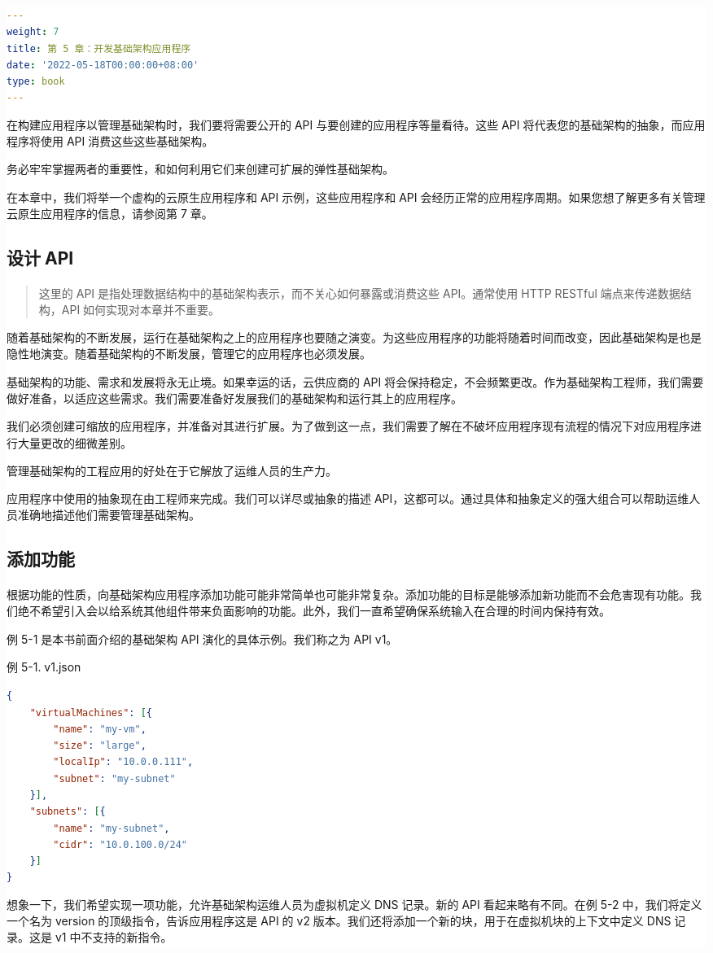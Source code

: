 ```yaml
---
weight: 7
title: 第 5 章：开发基础架构应用程序
date: '2022-05-18T00:00:00+08:00'
type: book
---
```


在构建应用程序以管理基础架构时，我们要将需要公开的 API 与要创建的应用程序等量看待。这些 API 将代表您的基础架构的抽象，而应用程序将使用 API 消费这些这些基础架构。

务必牢牢掌握两者的重要性，和如何利用它们来创建可扩展的弹性基础架构。

在本章中，我们将举一个虚构的云原生应用程序和 API 示例，这些应用程序和 API 会经历正常的应用程序周期。如果您想了解更多有关管理云原生应用程序的信息，请参阅第 7 章。

## 设计 API

> 这里的 API 是指处理数据结构中的基础架构表示，而不关心如何暴露或消费这些 API。通常使用 HTTP RESTful 端点来传递数据结构，API 如何实现对本章并不重要。

随着基础架构的不断发展，运行在基础架构之上的应用程序也要随之演变。为这些应用程序的功能将随着时间而改变，因此基础架构是也是隐性地演变。随着基础架构的不断发展，管理它的应用程序也必须发展。

基础架构的功能、需求和发展将永无止境。如果幸运的话，云供应商的 API 将会保持稳定，不会频繁更改。作为基础架构工程师，我们需要做好准备，以适应这些需求。我们需要准备好发展我们的基础架构和运行其上的应用程序。

我们必须创建可缩放的应用程序，并准备对其进行扩展。为了做到这一点，我们需要了解在不破坏应用程序现有流程的情况下对应用程序进行大量更改的细微差别。

管理基础架构的工程应用的好处在于它解放了运维人员的生产力。

应用程序中使用的抽象现在由工程师来完成。我们可以详尽或抽象的描述 API，这都可以。通过具体和抽象定义的强大组合可以帮助运维人员准确地描述他们需要管理基础架构。

## 添加功能

根据功能的性质，向基础架构应用程序添加功能可能非常简单也可能非常复杂。添加功能的目标是能够添加新功能而不会危害现有功能。我们绝不希望引入会以给系统其他组件带来负面影响的功能。此外，我们一直希望确保系统输入在合理的时间内保持有效。

例 5-1 是本书前面介绍的基础架构 API 演化的具体示例。我们称之为 API v1。

例 5-1. v1.json

```json
{
    "virtualMachines": [{
        "name": "my-vm",
        "size": "large",
        "localIp": "10.0.0.111",
        "subnet": "my-subnet"
    }],
    "subnets": [{
        "name": "my-subnet",
        "cidr": "10.0.100.0/24"
    }]
}
```

想象一下，我们希望实现一项功能，允许基础架构运维人员为虚拟机定义 DNS 记录。新的 API 看起来略有不同。在例 5-2 中，我们将定义一个名为 version 的顶级指令，告诉应用程序这是 API 的 v2 版本。我们还将添加一个新的块，用于在虚拟机块的上下文中定义 DNS 记录。这是 v1 中不支持的新指令。
